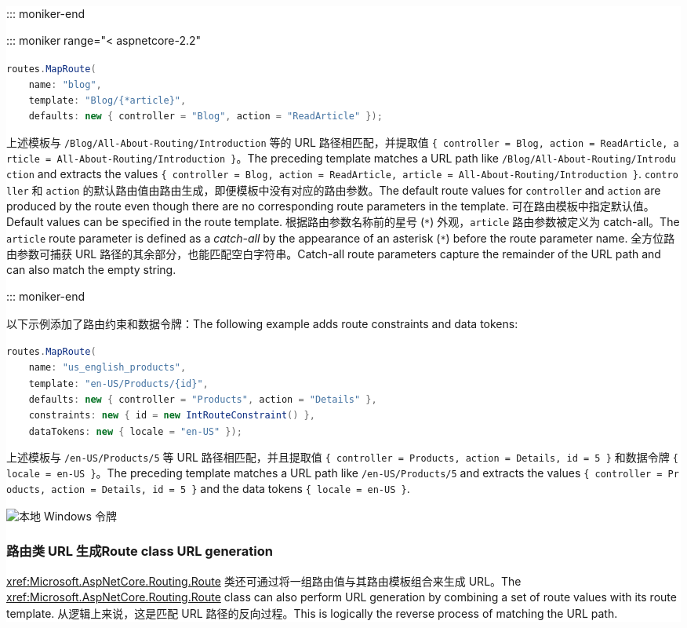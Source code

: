 ::: moniker-end

::: moniker range="< aspnetcore-2.2"

```csharp
routes.MapRoute(
    name: "blog",
    template: "Blog/{*article}",
    defaults: new { controller = "Blog", action = "ReadArticle" });
```

<span data-ttu-id="8190e-347">上述模板与 `/Blog/All-About-Routing/Introduction` 等的 URL 路径相匹配，并提取值 `{ controller = Blog, action = ReadArticle, article = All-About-Routing/Introduction }`。</span><span class="sxs-lookup"><span data-stu-id="8190e-347">The preceding template matches a URL path like `/Blog/All-About-Routing/Introduction` and extracts the values `{ controller = Blog, action = ReadArticle, article = All-About-Routing/Introduction }`.</span></span> <span data-ttu-id="8190e-348">`controller` 和 `action` 的默认路由值由路由生成，即便模板中没有对应的路由参数。</span><span class="sxs-lookup"><span data-stu-id="8190e-348">The default route values for `controller` and `action` are produced by the route even though there are no corresponding route parameters in the template.</span></span> <span data-ttu-id="8190e-349">可在路由模板中指定默认值。</span><span class="sxs-lookup"><span data-stu-id="8190e-349">Default values can be specified in the route template.</span></span> <span data-ttu-id="8190e-350">根据路由参数名称前的星号 (`*`) 外观，`article` 路由参数被定义为 catch-all。</span><span class="sxs-lookup"><span data-stu-id="8190e-350">The `article` route parameter is defined as a *catch-all* by the appearance of an asterisk (`*`) before the route parameter name.</span></span> <span data-ttu-id="8190e-351">全方位路由参数可捕获 URL 路径的其余部分，也能匹配空白字符串。</span><span class="sxs-lookup"><span data-stu-id="8190e-351">Catch-all route parameters capture the remainder of the URL path and can also match the empty string.</span></span>

::: moniker-end

<span data-ttu-id="8190e-352">以下示例添加了路由约束和数据令牌：</span><span class="sxs-lookup"><span data-stu-id="8190e-352">The following example adds route constraints and data tokens:</span></span>

```csharp
routes.MapRoute(
    name: "us_english_products",
    template: "en-US/Products/{id}",
    defaults: new { controller = "Products", action = "Details" },
    constraints: new { id = new IntRouteConstraint() },
    dataTokens: new { locale = "en-US" });
```

<span data-ttu-id="8190e-353">上述模板与 `/en-US/Products/5` 等 URL 路径相匹配，并且提取值 `{ controller = Products, action = Details, id = 5 }` 和数据令牌 `{ locale = en-US }`。</span><span class="sxs-lookup"><span data-stu-id="8190e-353">The preceding template matches a URL path like `/en-US/Products/5` and extracts the values `{ controller = Products, action = Details, id = 5 }` and the data tokens `{ locale = en-US }`.</span></span>

![本地 Windows 令牌](routing/_static/tokens.png)

### <a name="route-class-url-generation"></a><span data-ttu-id="8190e-355">路由类 URL 生成</span><span class="sxs-lookup"><span data-stu-id="8190e-355">Route class URL generation</span></span>

<span data-ttu-id="8190e-356"><xref:Microsoft.AspNetCore.Routing.Route> 类还可通过将一组路由值与其路由模板组合来生成 URL。</span><span class="sxs-lookup"><span data-stu-id="8190e-356">The <xref:Microsoft.AspNetCore.Routing.Route> class can also perform URL generation by combining a set of route values with its route template.</span></span> <span data-ttu-id="8190e-357">从逻辑上来说，这是匹配 URL 路径的反向过程。</span><span class="sxs-lookup"><span data-stu-id="8190e-357">This is logically the reverse process of matching the URL path.</span></span>

